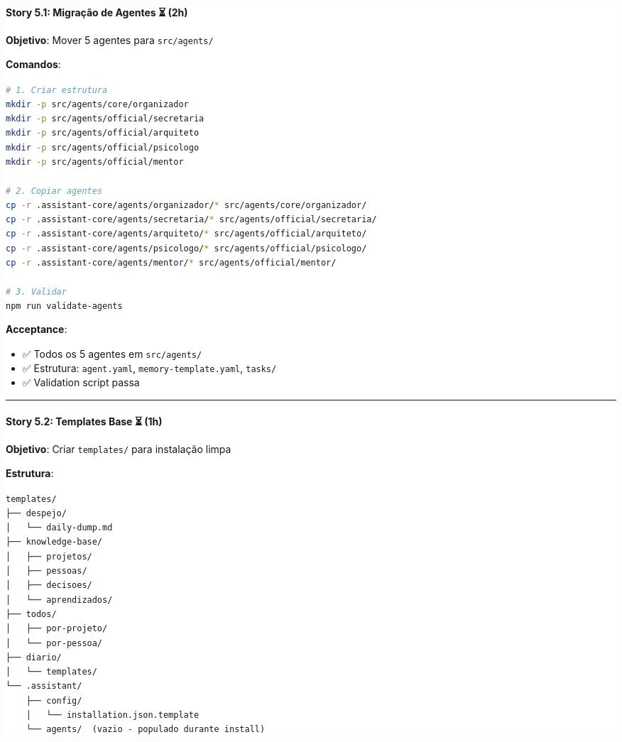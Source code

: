 #### Story 5.1: Migração de Agentes ⏳ (2h)

**Objetivo**: Mover 5 agentes para `src/agents/`

**Comandos**:
```bash
# 1. Criar estrutura
mkdir -p src/agents/core/organizador
mkdir -p src/agents/official/secretaria
mkdir -p src/agents/official/arquiteto
mkdir -p src/agents/official/psicologo
mkdir -p src/agents/official/mentor

# 2. Copiar agentes
cp -r .assistant-core/agents/organizador/* src/agents/core/organizador/
cp -r .assistant-core/agents/secretaria/* src/agents/official/secretaria/
cp -r .assistant-core/agents/arquiteto/* src/agents/official/arquiteto/
cp -r .assistant-core/agents/psicologo/* src/agents/official/psicologo/
cp -r .assistant-core/agents/mentor/* src/agents/official/mentor/

# 3. Validar
npm run validate-agents
```

**Acceptance**:
- ✅ Todos os 5 agentes em `src/agents/`
- ✅ Estrutura: `agent.yaml`, `memory-template.yaml`, `tasks/`
- ✅ Validation script passa

---

#### Story 5.2: Templates Base ⏳ (1h)

**Objetivo**: Criar `templates/` para instalação limpa

**Estrutura**:
```
templates/
├── despejo/
│   └── daily-dump.md
├── knowledge-base/
│   ├── projetos/
│   ├── pessoas/
│   ├── decisoes/
│   └── aprendizados/
├── todos/
│   ├── por-projeto/
│   └── por-pessoa/
├── diario/
│   └── templates/
└── .assistant/
    ├── config/
    │   └── installation.json.template
    └── agents/  (vazio - populado durante install)
```
